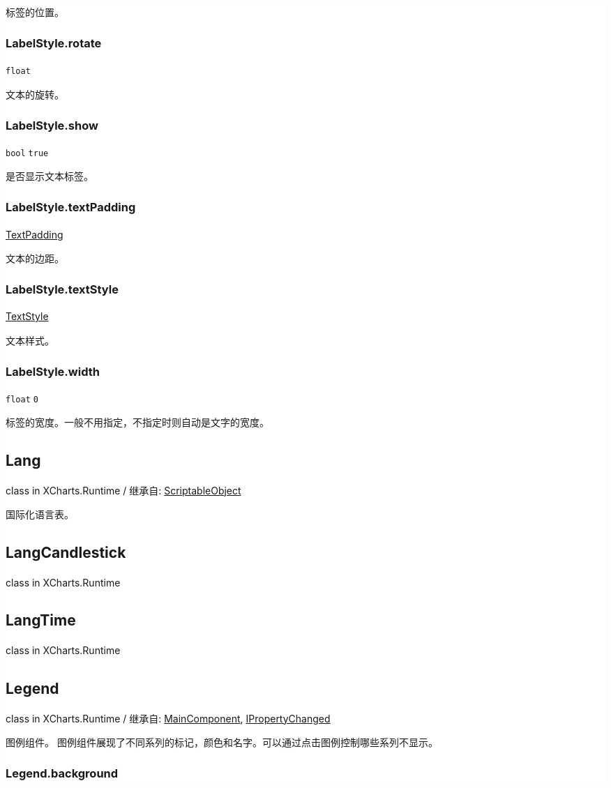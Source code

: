 标签的位置。

### LabelStyle.rotate

`float`

文本的旋转。

### LabelStyle.show

`bool` `true`

是否显示文本标签。

### LabelStyle.textPadding

[TextPadding](#textpadding)

文本的边距。

### LabelStyle.textStyle

[TextStyle](#textstyle)

文本样式。

### LabelStyle.width

`float` `0`

标签的宽度。一般不用指定，不指定时则自动是文字的宽度。

## Lang

class in XCharts.Runtime / 继承自: [ScriptableObject](https://docs.unity3d.com/ScriptReference/30_search.html?q=ScriptableObject)

国际化语言表。

## LangCandlestick

class in XCharts.Runtime

## LangTime

class in XCharts.Runtime

## Legend

class in XCharts.Runtime / 继承自: [MainComponent](#maincomponent), [IPropertyChanged](#ipropertychanged)

图例组件。 图例组件展现了不同系列的标记，颜色和名字。可以通过点击图例控制哪些系列不显示。

### Legend.background
